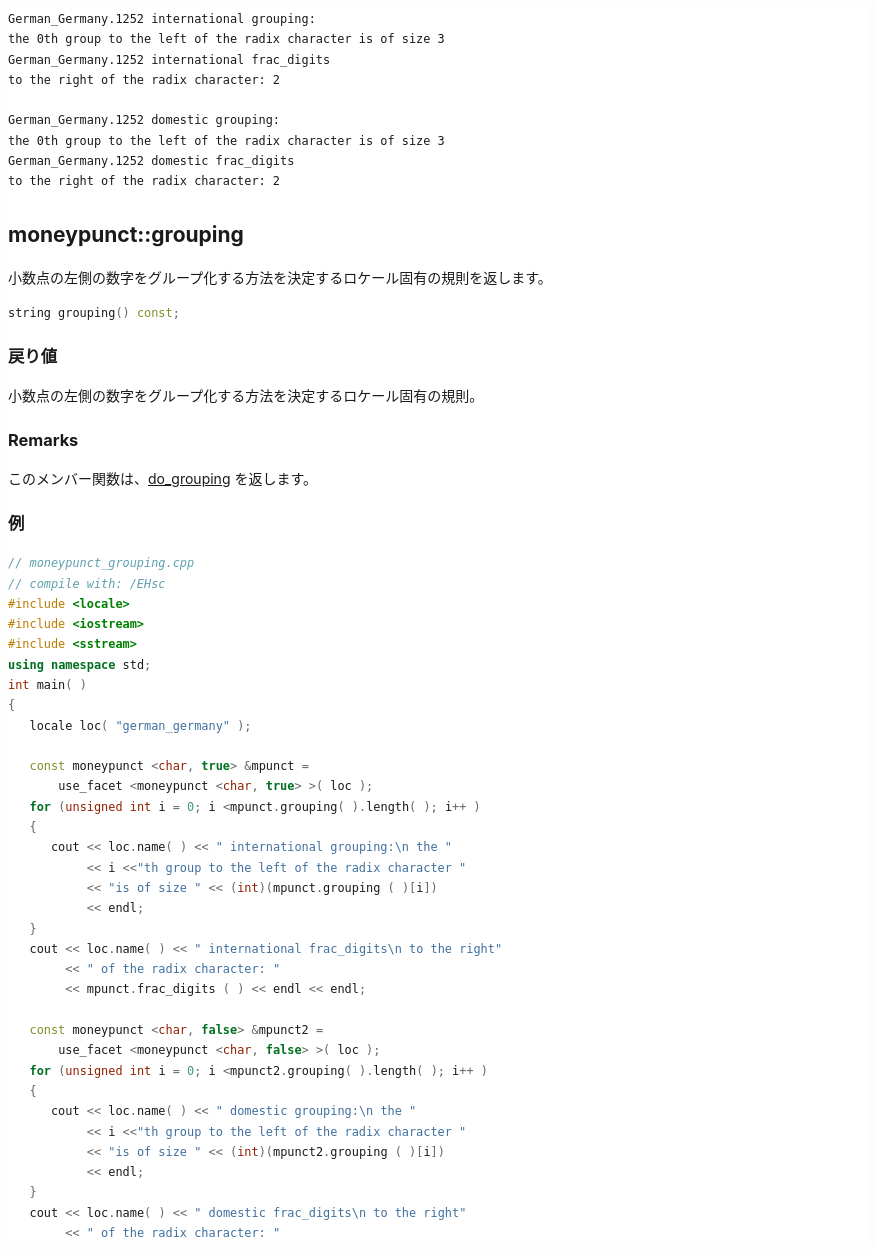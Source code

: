 ```Output
German_Germany.1252 international grouping:
the 0th group to the left of the radix character is of size 3
German_Germany.1252 international frac_digits
to the right of the radix character: 2

German_Germany.1252 domestic grouping:
the 0th group to the left of the radix character is of size 3
German_Germany.1252 domestic frac_digits
to the right of the radix character: 2
```

## <a name="grouping"></a>  moneypunct::grouping

小数点の左側の数字をグループ化する方法を決定するロケール固有の規則を返します。

```cpp
string grouping() const;
```

### <a name="return-value"></a>戻り値

小数点の左側の数字をグループ化する方法を決定するロケール固有の規則。

### <a name="remarks"></a>Remarks

このメンバー関数は、[do_grouping](#do_grouping) を返します。

### <a name="example"></a>例

```cpp
// moneypunct_grouping.cpp
// compile with: /EHsc
#include <locale>
#include <iostream>
#include <sstream>
using namespace std;
int main( )
{
   locale loc( "german_germany" );

   const moneypunct <char, true> &mpunct =
       use_facet <moneypunct <char, true> >( loc );
   for (unsigned int i = 0; i <mpunct.grouping( ).length( ); i++ )
   {
      cout << loc.name( ) << " international grouping:\n the "
           << i <<"th group to the left of the radix character "
           << "is of size " << (int)(mpunct.grouping ( )[i])
           << endl;
   }
   cout << loc.name( ) << " international frac_digits\n to the right"
        << " of the radix character: "
        << mpunct.frac_digits ( ) << endl << endl;

   const moneypunct <char, false> &mpunct2 =
       use_facet <moneypunct <char, false> >( loc );
   for (unsigned int i = 0; i <mpunct2.grouping( ).length( ); i++ )
   {
      cout << loc.name( ) << " domestic grouping:\n the "
           << i <<"th group to the left of the radix character "
           << "is of size " << (int)(mpunct2.grouping ( )[i])
           << endl;
   }
   cout << loc.name( ) << " domestic frac_digits\n to the right"
        << " of the radix character: "
```